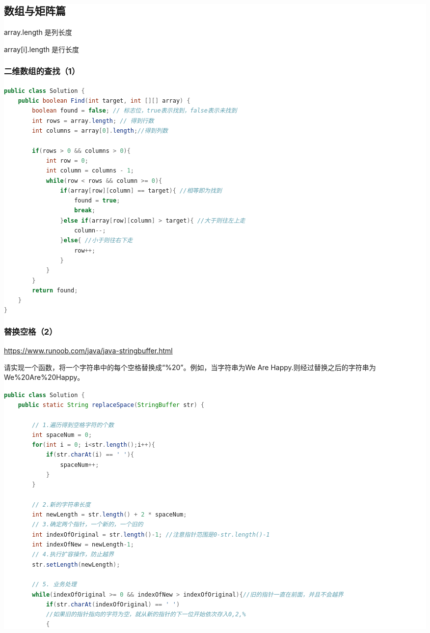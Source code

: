 
## 数组与矩阵篇

array.length 是列长度

array[i].length 是行长度

### 二维数组的查找（1）

```java
public class Solution {
    public boolean Find(int target, int [][] array) {
        boolean found = false; // 标志位，true表示找到，false表示未找到
        int rows = array.length; // 得到行数
        int columns = array[0].length;//得到列数
        
        if(rows > 0 && columns > 0){
            int row = 0;
            int column = columns - 1;
            while(row < rows && column >= 0){
                if(array[row][column] == target){ //相等即为找到
                    found = true;
                    break;
                }else if(array[row][column] > target){ //大于则往左上走
                    column--;
                }else{ //小于则往右下走
                    row++;
                }
            }
        }
        return found;
    }
}
```

### 替换空格（2）

<https://www.runoob.com/java/java-stringbuffer.html>

请实现一个函数，将一个字符串中的每个空格替换成“%20”。例如，当字符串为We Are Happy.则经过替换之后的字符串为We%20Are%20Happy。

```java
public class Solution {
	public static String replaceSpace(StringBuffer str) {

        // 1.遍历得到空格字符的个数
        int spaceNum = 0;
        for(int i = 0; i<str.length();i++){
            if(str.charAt(i) == ' '){
                spaceNum++;
            }
        }

        // 2.新的字符串长度
        int newLength = str.length() + 2 * spaceNum;
        // 3.确定两个指针，一个新的，一个旧的
        int indexOfOriginal = str.length()-1; //注意指针范围是0-str.length()-1
        int indexOfNew = newLength-1;
        // 4.执行扩容操作，防止越界
        str.setLength(newLength);

        // 5. 业务处理
        while(indexOfOriginal >= 0 && indexOfNew > indexOfOriginal){//旧的指针一直在前面，并且不会越界
            if(str.charAt(indexOfOriginal) == ' ')
            //如果旧的指针指向的字符为空，就从新的指针的下一位开始依次存入0,2,%
            {
```